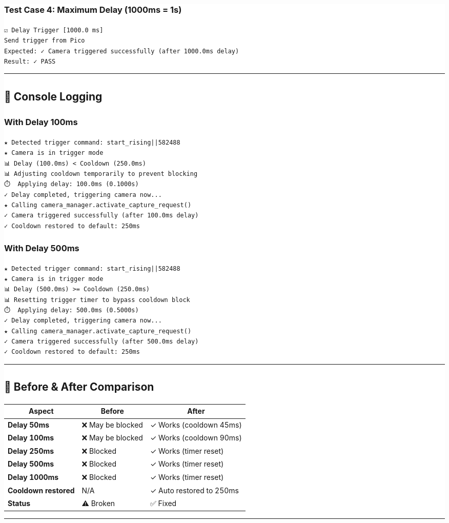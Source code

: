 ### Test Case 4: Maximum Delay (1000ms = 1s)
```
☑ Delay Trigger [1000.0 ms]
Send trigger from Pico
Expected: ✓ Camera triggered successfully (after 1000.0ms delay)
Result: ✓ PASS
```

---

## 📝 Console Logging

### With Delay 100ms

```
★ Detected trigger command: start_rising||582488
★ Camera is in trigger mode
📊 Delay (100.0ms) < Cooldown (250.0ms)
📊 Adjusting cooldown temporarily to prevent blocking
⏱️  Applying delay: 100.0ms (0.1000s)
✓ Delay completed, triggering camera now...
★ Calling camera_manager.activate_capture_request()
✓ Camera triggered successfully (after 100.0ms delay)
✓ Cooldown restored to default: 250ms
```

### With Delay 500ms

```
★ Detected trigger command: start_rising||582488
★ Camera is in trigger mode
📊 Delay (500.0ms) >= Cooldown (250.0ms)
📊 Resetting trigger timer to bypass cooldown block
⏱️  Applying delay: 500.0ms (0.5000s)
✓ Delay completed, triggering camera now...
★ Calling camera_manager.activate_capture_request()
✓ Camera triggered successfully (after 500.0ms delay)
✓ Cooldown restored to default: 250ms
```

---

## 🎯 Before & After Comparison

| Aspect | Before | After |
|--------|--------|-------|
| **Delay 50ms** | ❌ May be blocked | ✓ Works (cooldown 45ms) |
| **Delay 100ms** | ❌ May be blocked | ✓ Works (cooldown 90ms) |
| **Delay 250ms** | ❌ Blocked | ✓ Works (timer reset) |
| **Delay 500ms** | ❌ Blocked | ✓ Works (timer reset) |
| **Delay 1000ms** | ❌ Blocked | ✓ Works (timer reset) |
| **Cooldown restored** | N/A | ✓ Auto restored to 250ms |
| **Status** | ⚠️ Broken | ✅ Fixed |

---